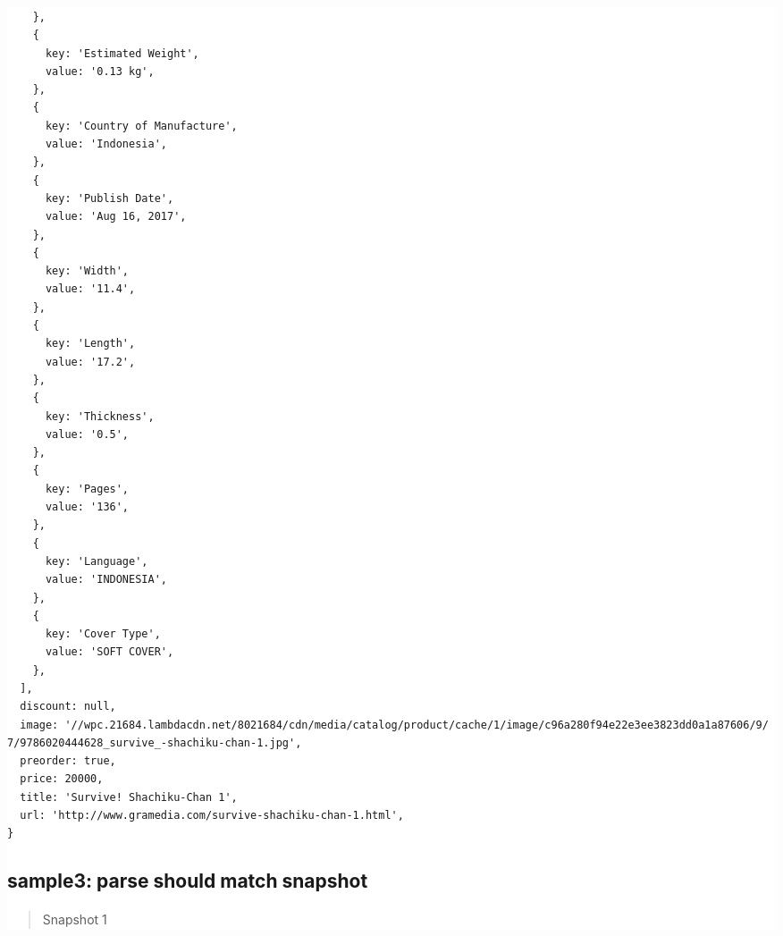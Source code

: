         },
        {
          key: 'Estimated Weight',
          value: '0.13 kg',
        },
        {
          key: 'Country of Manufacture',
          value: 'Indonesia',
        },
        {
          key: 'Publish Date',
          value: 'Aug 16, 2017',
        },
        {
          key: 'Width',
          value: '11.4',
        },
        {
          key: 'Length',
          value: '17.2',
        },
        {
          key: 'Thickness',
          value: '0.5',
        },
        {
          key: 'Pages',
          value: '136',
        },
        {
          key: 'Language',
          value: 'INDONESIA',
        },
        {
          key: 'Cover Type',
          value: 'SOFT COVER',
        },
      ],
      discount: null,
      image: '//wpc.21684.lambdacdn.net/8021684/cdn/media/catalog/product/cache/1/image/c96a280f94e22e3ee3823dd0a1a87606/9/7/9786020444628_survive_-shachiku-chan-1.jpg',
      preorder: true,
      price: 20000,
      title: 'Survive! Shachiku-Chan 1',
      url: 'http://www.gramedia.com/survive-shachiku-chan-1.html',
    }

## sample3: parse should match snapshot

> Snapshot 1
